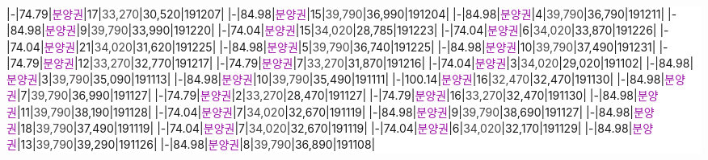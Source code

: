 |-|74.79|<span style="color:#9C11A5">분양권</span>|17|<span style="color:#444444">33,270</span>|30,520|191207|
|-|84.98|<span style="color:#9C11A5">분양권</span>|15|<span style="color:#444444">39,790</span>|36,990|191204|
|-|84.98|<span style="color:#9C11A5">분양권</span>|4|<span style="color:#444444">39,790</span>|36,790|191211|
|-|84.98|<span style="color:#9C11A5">분양권</span>|9|<span style="color:#444444">39,790</span>|33,990|191220|
|-|74.04|<span style="color:#9C11A5">분양권</span>|15|<span style="color:#444444">34,020</span>|28,785|191223|
|-|74.04|<span style="color:#9C11A5">분양권</span>|6|<span style="color:#444444">34,020</span>|33,870|191226|
|-|74.04|<span style="color:#9C11A5">분양권</span>|21|<span style="color:#444444">34,020</span>|31,620|191225|
|-|84.98|<span style="color:#9C11A5">분양권</span>|5|<span style="color:#444444">39,790</span>|36,740|191225|
|-|84.98|<span style="color:#9C11A5">분양권</span>|10|<span style="color:#444444">39,790</span>|37,490|191231|
|-|74.79|<span style="color:#9C11A5">분양권</span>|12|<span style="color:#444444">33,270</span>|32,770|191217|
|-|74.79|<span style="color:#9C11A5">분양권</span>|7|<span style="color:#444444">33,270</span>|31,870|191216|
|-|74.04|<span style="color:#9C11A5">분양권</span>|3|<span style="color:#444444">34,020</span>|29,020|191102|
|-|84.98|<span style="color:#9C11A5">분양권</span>|3|<span style="color:#444444">39,790</span>|35,090|191113|
|-|84.98|<span style="color:#9C11A5">분양권</span>|10|<span style="color:#444444">39,790</span>|35,490|191111|
|-|100.14|<span style="color:#9C11A5">분양권</span>|16|<span style="color:#444444">32,470</span>|32,470|191130|
|-|84.98|<span style="color:#9C11A5">분양권</span>|7|<span style="color:#444444">39,790</span>|36,990|191127|
|-|74.79|<span style="color:#9C11A5">분양권</span>|2|<span style="color:#444444">33,270</span>|28,470|191127|
|-|74.79|<span style="color:#9C11A5">분양권</span>|16|<span style="color:#444444">33,270</span>|32,470|191130|
|-|84.98|<span style="color:#9C11A5">분양권</span>|11|<span style="color:#444444">39,790</span>|38,190|191128|
|-|74.04|<span style="color:#9C11A5">분양권</span>|7|<span style="color:#444444">34,020</span>|32,670|191119|
|-|84.98|<span style="color:#9C11A5">분양권</span>|9|<span style="color:#444444">39,790</span>|38,690|191127|
|-|84.98|<span style="color:#9C11A5">분양권</span>|18|<span style="color:#444444">39,790</span>|37,490|191119|
|-|74.04|<span style="color:#9C11A5">분양권</span>|7|<span style="color:#444444">34,020</span>|32,670|191119|
|-|74.04|<span style="color:#9C11A5">분양권</span>|6|<span style="color:#444444">34,020</span>|32,170|191129|
|-|84.98|<span style="color:#9C11A5">분양권</span>|13|<span style="color:#444444">39,790</span>|39,290|191126|
|-|84.98|<span style="color:#9C11A5">분양권</span>|8|<span style="color:#444444">39,790</span>|36,890|191108|


<script async src="//pagead2.googlesyndication.com/pagead/js/adsbygoogle.js"></script>

<ins class="adsbygoogle"
     style="display:block"
     data-ad-client="ca-pub-1142216861245946"
     data-ad-slot="4805727019"
     data-ad-format="auto"
     data-full-width-responsive="true"></ins>
<script>
(adsbygoogle = window.adsbygoogle || []).push({});
</script>
